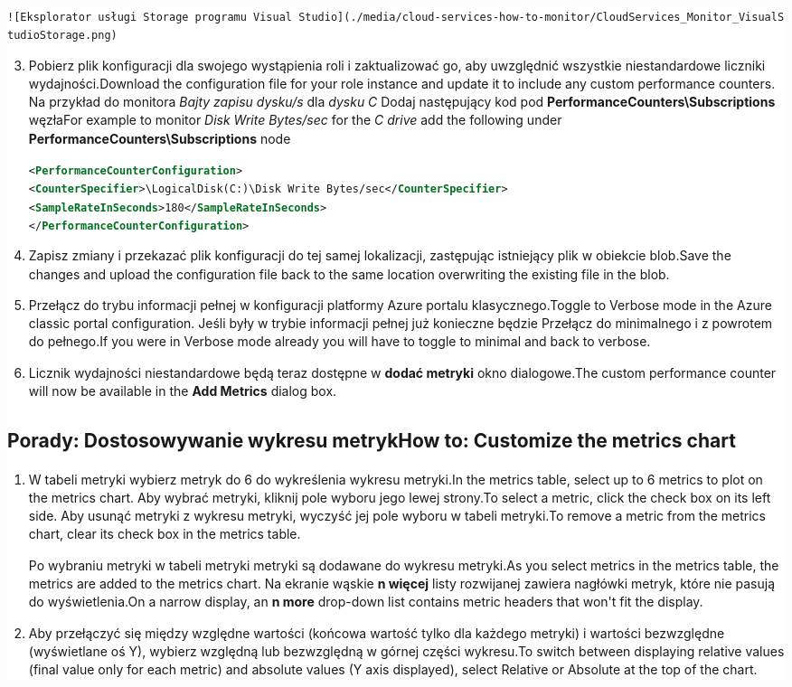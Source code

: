     ![Eksplorator usługi Storage programu Visual Studio](./media/cloud-services-how-to-monitor/CloudServices_Monitor_VisualStudioStorage.png)
3. <span data-ttu-id="d0d01-189">Pobierz plik konfiguracji dla swojego wystąpienia roli i zaktualizować go, aby uwzględnić wszystkie niestandardowe liczniki wydajności.</span><span class="sxs-lookup"><span data-stu-id="d0d01-189">Download the configuration file for your role instance and update it to include any custom performance counters.</span></span> <span data-ttu-id="d0d01-190">Na przykład do monitora *Bajty zapisu dysku/s* dla *dysku C* Dodaj następujący kod pod **PerformanceCounters\Subscriptions** węzła</span><span class="sxs-lookup"><span data-stu-id="d0d01-190">For example to monitor *Disk Write Bytes/sec* for the *C drive* add the following under **PerformanceCounters\Subscriptions** node</span></span>
   
    ```xml
    <PerformanceCounterConfiguration>
    <CounterSpecifier>\LogicalDisk(C:)\Disk Write Bytes/sec</CounterSpecifier>
    <SampleRateInSeconds>180</SampleRateInSeconds>
    </PerformanceCounterConfiguration>
    ```
4. <span data-ttu-id="d0d01-191">Zapisz zmiany i przekazać plik konfiguracji do tej samej lokalizacji, zastępując istniejący plik w obiekcie blob.</span><span class="sxs-lookup"><span data-stu-id="d0d01-191">Save the changes and upload the configuration file back to the same location overwriting the existing file in the blob.</span></span>
5. <span data-ttu-id="d0d01-192">Przełącz do trybu informacji pełnej w konfiguracji platformy Azure portalu klasycznego.</span><span class="sxs-lookup"><span data-stu-id="d0d01-192">Toggle to Verbose mode in the Azure classic portal configuration.</span></span> <span data-ttu-id="d0d01-193">Jeśli były w trybie informacji pełnej już konieczne będzie Przełącz do minimalnego i z powrotem do pełnego.</span><span class="sxs-lookup"><span data-stu-id="d0d01-193">If you were in Verbose mode already you will have to toggle to minimal and back to verbose.</span></span>
6. <span data-ttu-id="d0d01-194">Licznik wydajności niestandardowe będą teraz dostępne w **dodać metryki** okno dialogowe.</span><span class="sxs-lookup"><span data-stu-id="d0d01-194">The custom performance counter will now be available in the **Add Metrics** dialog box.</span></span> 

## <a name="how-to-customize-the-metrics-chart"></a><span data-ttu-id="d0d01-195">Porady: Dostosowywanie wykresu metryk</span><span class="sxs-lookup"><span data-stu-id="d0d01-195">How to: Customize the metrics chart</span></span>
1. <span data-ttu-id="d0d01-196">W tabeli metryki wybierz metryk do 6 do wykreślenia wykresu metryki.</span><span class="sxs-lookup"><span data-stu-id="d0d01-196">In the metrics table, select up to 6 metrics to plot on the metrics chart.</span></span> <span data-ttu-id="d0d01-197">Aby wybrać metryki, kliknij pole wyboru jego lewej strony.</span><span class="sxs-lookup"><span data-stu-id="d0d01-197">To select a metric, click the check box on its left side.</span></span> <span data-ttu-id="d0d01-198">Aby usunąć metryki z wykresu metryki, wyczyść jej pole wyboru w tabeli metryki.</span><span class="sxs-lookup"><span data-stu-id="d0d01-198">To remove a metric from the metrics chart, clear its check box in the metrics table.</span></span>
   
    <span data-ttu-id="d0d01-199">Po wybraniu metryki w tabeli metryki metryki są dodawane do wykresu metryki.</span><span class="sxs-lookup"><span data-stu-id="d0d01-199">As you select metrics in the metrics table, the metrics are added to the metrics chart.</span></span> <span data-ttu-id="d0d01-200">Na ekranie wąskie **n więcej** listy rozwijanej zawiera nagłówki metryk, które nie pasują do wyświetlenia.</span><span class="sxs-lookup"><span data-stu-id="d0d01-200">On a narrow display, an **n more** drop-down list contains metric headers that won't fit the display.</span></span>
2. <span data-ttu-id="d0d01-201">Aby przełączyć się między względne wartości (końcowa wartość tylko dla każdego metryki) i wartości bezwzględne (wyświetlane oś Y), wybierz względną lub bezwzględną w górnej części wykresu.</span><span class="sxs-lookup"><span data-stu-id="d0d01-201">To switch between displaying relative values (final value only for each metric) and absolute values (Y axis displayed), select Relative or Absolute at the top of the chart.</span></span>
   
